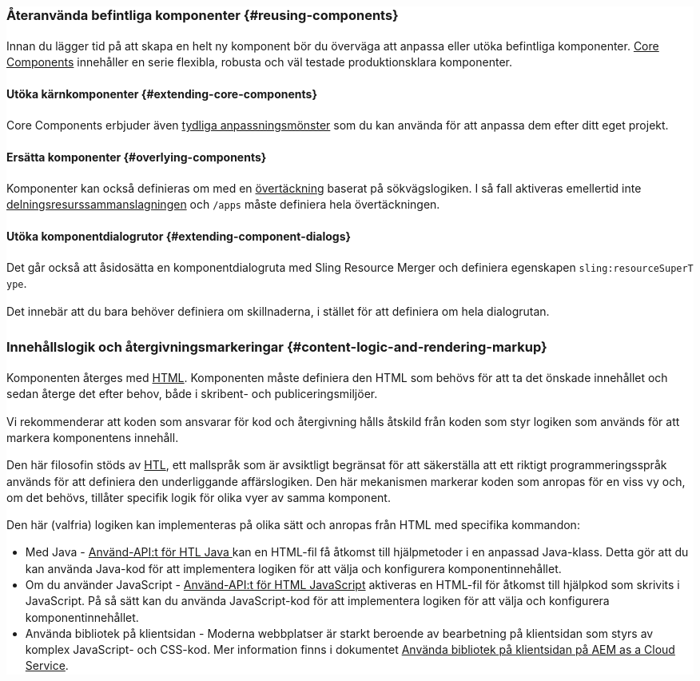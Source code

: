 ### Återanvända befintliga komponenter {#reusing-components}

Innan du lägger tid på att skapa en helt ny komponent bör du överväga att anpassa eller utöka befintliga komponenter. [Core Components](https://experienceleague.adobe.com/docs/experience-manager-core-components/using/introduction.html?lang=sv-SE) innehåller en serie flexibla, robusta och väl testade produktionsklara komponenter.

#### Utöka kärnkomponenter {#extending-core-components}

Core Components erbjuder även [tydliga anpassningsmönster](https://experienceleague.adobe.com/docs/experience-manager-core-components/using/developing/customizing.html?lang=sv-SE) som du kan använda för att anpassa dem efter ditt eget projekt.

#### Ersätta komponenter {#overlying-components}

Komponenter kan också definieras om med en [övertäckning](/help/implementing/developing/introduction/overlays.md) baserat på sökvägslogiken. I så fall aktiveras emellertid inte [delningsresurssammanslagningen](/help/implementing/developing/introduction/sling-resource-merger.md) och `/apps` måste definiera hela övertäckningen.

#### Utöka komponentdialogrutor {#extending-component-dialogs}

Det går också att åsidosätta en komponentdialogruta med Sling Resource Merger och definiera egenskapen `sling:resourceSuperType`.

Det innebär att du bara behöver definiera om skillnaderna, i stället för att definiera om hela dialogrutan.

### Innehållslogik och återgivningsmarkeringar  {#content-logic-and-rendering-markup}

Komponenten återges med [HTML](https://www.w3schools.com/htmL/html_intro.asp). Komponenten måste definiera den HTML som behövs för att ta det önskade innehållet och sedan återge det efter behov, både i skribent- och publiceringsmiljöer.

Vi rekommenderar att koden som ansvarar för kod och återgivning hålls åtskild från koden som styr logiken som används för att markera komponentens innehåll.

Den här filosofin stöds av [HTL](https://experienceleague.adobe.com/docs/experience-manager-htl/content/overview.html?lang=sv-SE), ett mallspråk som är avsiktligt begränsat för att säkerställa att ett riktigt programmeringsspråk används för att definiera den underliggande affärslogiken. Den här mekanismen markerar koden som anropas för en viss vy och, om det behövs, tillåter specifik logik för olika vyer av samma komponent.

Den här (valfria) logiken kan implementeras på olika sätt och anropas från HTML med specifika kommandon:

* Med Java - [Använd-API:t för HTL Java ](https://experienceleague.adobe.com/docs/experience-manager-htl/content/java-use-api.html?lang=sv-SE) kan en HTML-fil få åtkomst till hjälpmetoder i en anpassad Java-klass. Detta gör att du kan använda Java-kod för att implementera logiken för att välja och konfigurera komponentinnehållet.
* Om du använder JavaScript - [Använd-API:t för HTML JavaScript](https://experienceleague.adobe.com/docs/experience-manager-htl/using/htl/use-api-javascript.html?lang=sv-SE) aktiveras en HTML-fil för åtkomst till hjälpkod som skrivits i JavaScript. På så sätt kan du använda JavaScript-kod för att implementera logiken för att välja och konfigurera komponentinnehållet.
* Använda bibliotek på klientsidan - Moderna webbplatser är starkt beroende av bearbetning på klientsidan som styrs av komplex JavaScript- och CSS-kod. Mer information finns i dokumentet [Använda bibliotek på klientsidan på AEM as a Cloud Service](/help/implementing/developing/introduction/clientlibs.md).
